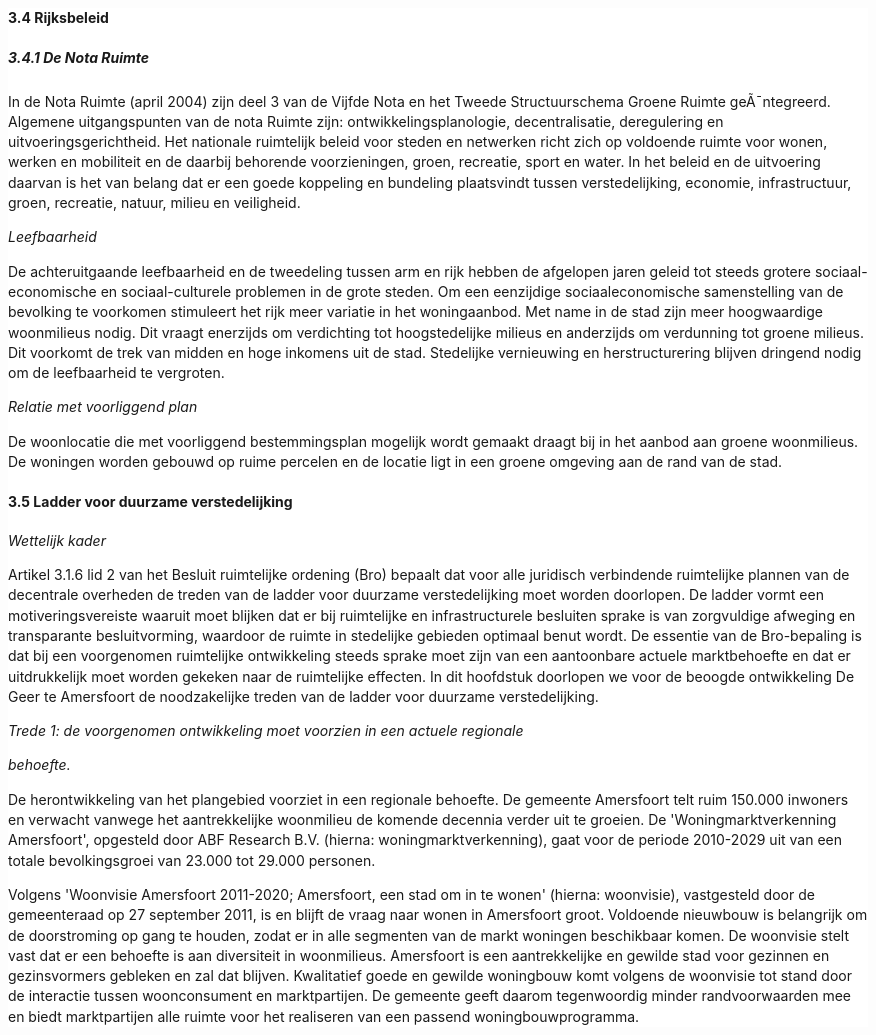#### 3\.4 Rijksbeleid

##### 3\.4\.1 De Nota Ruimte

In de Nota Ruimte (april 2004\) zijn deel 3 van de Vijfde Nota en het Tweede Structuurschema Groene Ruimte geÃ¯ntegreerd. Algemene uitgangspunten van de nota Ruimte zijn: ontwikkelingsplanologie, decentralisatie, deregulering en uitvoeringsgerichtheid. Het nationale ruimtelijk beleid voor steden en netwerken richt zich op voldoende ruimte voor wonen, werken en mobiliteit en de daarbij behorende voorzieningen, groen, recreatie, sport en water. In het beleid en de uitvoering daarvan is het van belang dat er een goede koppeling en bundeling plaatsvindt tussen verstedelijking, economie, infrastructuur, groen, recreatie, natuur, milieu en veiligheid.

*Leefbaarheid*

De achteruitgaande leefbaarheid en de tweedeling tussen arm en rijk hebben de afgelopen jaren geleid tot steeds grotere sociaal\-economische en sociaal\-culturele problemen in de grote steden. Om een eenzijdige sociaaleconomische samenstelling van de bevolking te voorkomen stimuleert het rijk meer variatie in het woningaanbod. Met name in de stad zijn meer hoogwaardige woonmilieus nodig. Dit vraagt enerzijds om verdichting tot hoogstedelijke milieus en anderzijds om verdunning tot groene milieus. Dit voorkomt de trek van midden en hoge inkomens uit de stad. Stedelijke vernieuwing en herstructurering blijven dringend nodig om de leefbaarheid te vergroten.

*Relatie met voorliggend plan*

De woonlocatie die met voorliggend bestemmingsplan mogelijk wordt gemaakt draagt bij in het aanbod aan groene woonmilieus. De woningen worden gebouwd op ruime percelen en de locatie ligt in een groene omgeving aan de rand van de stad.

#### 3\.5 Ladder voor duurzame verstedelijking

*Wettelijk kader*

Artikel 3\.1\.6 lid 2 van het Besluit ruimtelijke ordening (Bro) bepaalt dat voor alle juridisch verbindende ruimtelijke plannen van de decentrale overheden de treden van de ladder voor duurzame verstedelijking moet worden doorlopen. De ladder vormt een motiveringsvereiste waaruit moet blijken dat er bij ruimtelijke en infrastructurele besluiten sprake is van zorgvuldige afweging en transparante besluitvorming, waardoor de ruimte in stedelijke gebieden optimaal benut wordt. De essentie van de Bro\-bepaling is dat bij een voorgenomen ruimtelijke ontwikkeling steeds sprake moet zijn van een aantoonbare actuele marktbehoefte en dat er uitdrukkelijk moet worden gekeken naar de ruimtelijke effecten. In dit hoofdstuk doorlopen we voor de beoogde ontwikkeling De Geer te Amersfoort de noodzakelijke treden van de ladder voor duurzame verstedelijking.

*Trede 1: de voorgenomen ontwikkeling moet voorzien in een actuele regionale*

*behoefte.*

De herontwikkeling van het plangebied voorziet in een regionale behoefte. De gemeente Amersfoort telt ruim 150\.000 inwoners en verwacht vanwege het aantrekkelijke woonmilieu de komende decennia verder uit te groeien. De 'Woningmarktverkenning Amersfoort', opgesteld door ABF Research B.V. (hierna: woningmarktverkenning), gaat voor de periode 2010\-2029 uit van een totale bevolkingsgroei van 23\.000 tot 29\.000 personen.

Volgens 'Woonvisie Amersfoort 2011\-2020; Amersfoort, een stad om in te wonen' (hierna: woonvisie), vastgesteld door de gemeenteraad op 27 september 2011, is en blijft de vraag naar wonen in Amersfoort groot. Voldoende nieuwbouw is belangrijk om de doorstroming op gang te houden, zodat er in alle segmenten van de markt woningen beschikbaar komen. De woonvisie stelt vast dat er een behoefte is aan diversiteit in woonmilieus. Amersfoort is een aantrekkelijke en gewilde stad voor gezinnen en gezinsvormers gebleken en zal dat blijven. Kwalitatief goede en gewilde woningbouw komt volgens de woonvisie tot stand door de interactie tussen woonconsument en marktpartijen. De gemeente geeft daarom tegenwoordig minder randvoorwaarden mee en biedt marktpartijen alle ruimte voor het realiseren van een passend woningbouwprogramma.
